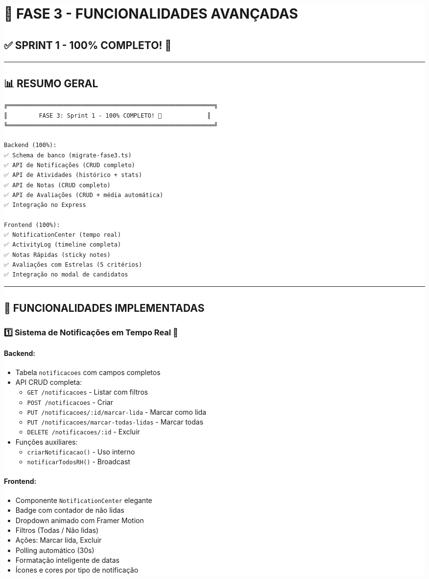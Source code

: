 # 🚀 FASE 3 - FUNCIONALIDADES AVANÇADAS

## ✅ **SPRINT 1 - 100% COMPLETO!** 🎉

---

## 📊 **RESUMO GERAL**

```
╔═══════════════════════════════════════════════════════════╗
║         FASE 3: Sprint 1 - 100% COMPLETO! 🎉             ║
╚═══════════════════════════════════════════════════════════╝

Backend (100%):
✅ Schema de banco (migrate-fase3.ts)
✅ API de Notificações (CRUD completo)
✅ API de Atividades (histórico + stats)
✅ API de Notas (CRUD completo)
✅ API de Avaliações (CRUD + média automática)
✅ Integração no Express

Frontend (100%):
✅ NotificationCenter (tempo real)
✅ ActivityLog (timeline completa)
✅ Notas Rápidas (sticky notes)
✅ Avaliações com Estrelas (5 critérios)
✅ Integração no modal de candidatos
```

---

## 🎯 **FUNCIONALIDADES IMPLEMENTADAS**

### **1️⃣ Sistema de Notificações em Tempo Real** 🔔

#### **Backend:**
- Tabela `notificacoes` com campos completos
- API CRUD completa:
  - `GET /notificacoes` - Listar com filtros
  - `POST /notificacoes` - Criar
  - `PUT /notificacoes/:id/marcar-lida` - Marcar como lida
  - `PUT /notificacoes/marcar-todas-lidas` - Marcar todas
  - `DELETE /notificacoes/:id` - Excluir
- Funções auxiliares:
  - `criarNotificacao()` - Uso interno
  - `notificarTodosRH()` - Broadcast

#### **Frontend:**
- Componente `NotificationCenter` elegante
- Badge com contador de não lidas
- Dropdown animado com Framer Motion
- Filtros (Todas / Não lidas)
- Ações: Marcar lida, Excluir
- Polling automático (30s)
- Formatação inteligente de datas
- Ícones e cores por tipo de notificação

